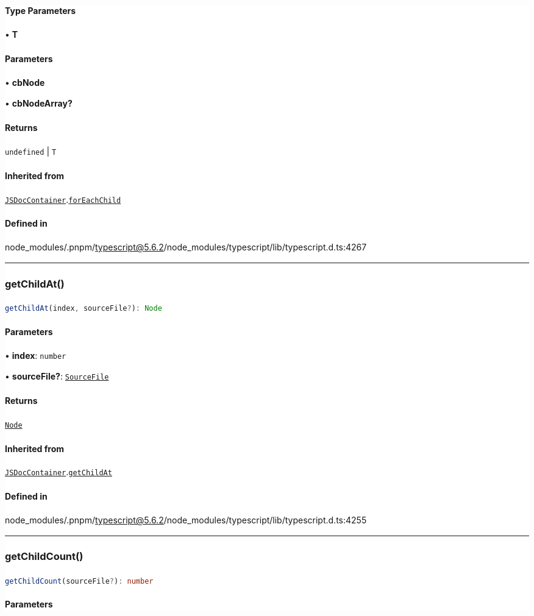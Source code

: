 #### Type Parameters

• **T**

#### Parameters

• **cbNode**

• **cbNodeArray?**

#### Returns

`undefined` \| `T`

#### Inherited from

[`JSDocContainer`](JSDocContainer.md).[`forEachChild`](JSDocContainer.md#foreachchild)

#### Defined in

node\_modules/.pnpm/typescript@5.6.2/node\_modules/typescript/lib/typescript.d.ts:4267

***

### getChildAt()

```ts
getChildAt(index, sourceFile?): Node
```

#### Parameters

• **index**: `number`

• **sourceFile?**: [`SourceFile`](SourceFile.md)

#### Returns

[`Node`](Node.md)

#### Inherited from

[`JSDocContainer`](JSDocContainer.md).[`getChildAt`](JSDocContainer.md#getchildat)

#### Defined in

node\_modules/.pnpm/typescript@5.6.2/node\_modules/typescript/lib/typescript.d.ts:4255

***

### getChildCount()

```ts
getChildCount(sourceFile?): number
```

#### Parameters
